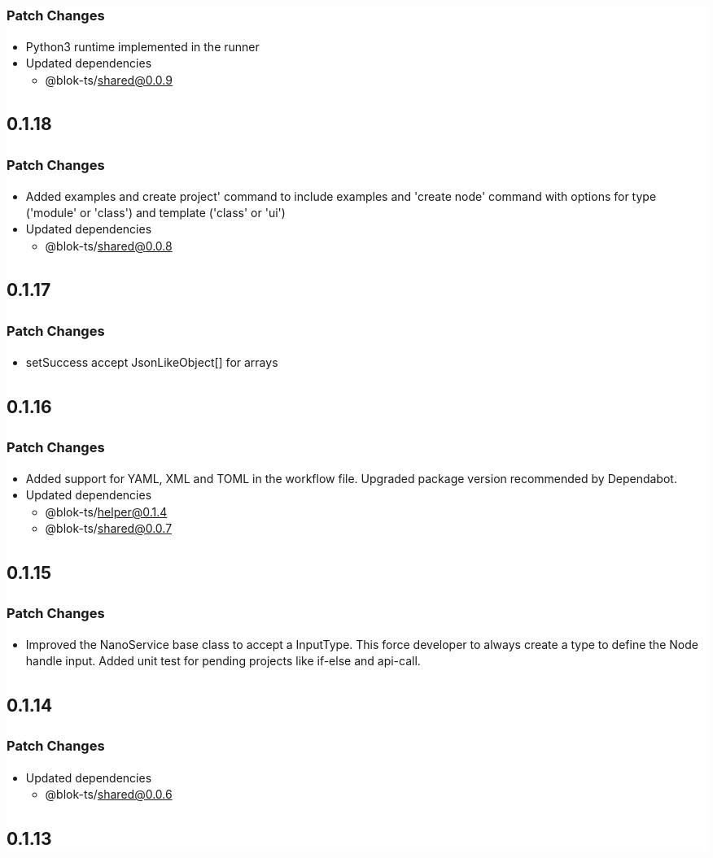 ### Patch Changes

- Python3 runtime implemented in the runner
- Updated dependencies
  - @blok-ts/shared@0.0.9

## 0.1.18

### Patch Changes

- Added examples and create project' command to include examples and 'create node' command with options for type ('module' or 'class') and template ('class' or 'ui')
- Updated dependencies
  - @blok-ts/shared@0.0.8

## 0.1.17

### Patch Changes

- setSuccess accept JsonLikeObject[] for arrays

## 0.1.16

### Patch Changes

- Added support for YAML, XML and TOML in the workflow file. Upgraded package version recommended by Dependabot.
- Updated dependencies
  - @blok-ts/helper@0.1.4
  - @blok-ts/shared@0.0.7

## 0.1.15

### Patch Changes

- Improved the NanoService base class to accept a InputType. This force developer to always create a type to define the Node handle input. Added unit test for pending projects like if-else and api-call.

## 0.1.14

### Patch Changes

- Updated dependencies
  - @blok-ts/shared@0.0.6

## 0.1.13
